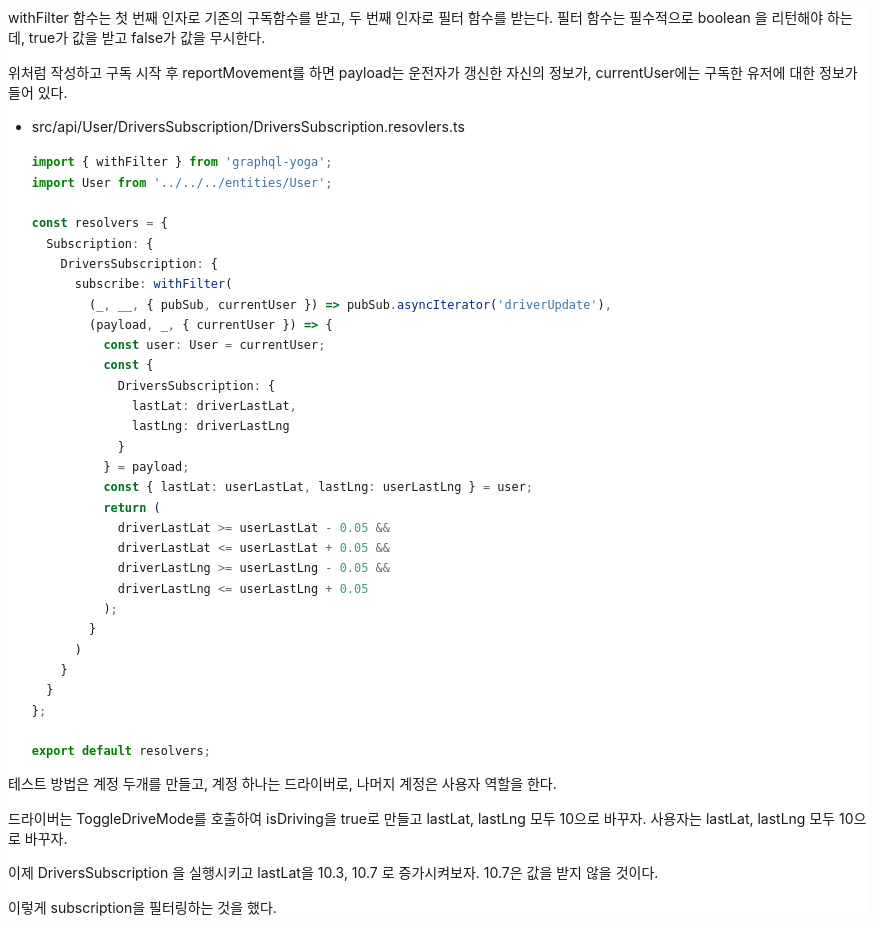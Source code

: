 withFilter 함수는 첫 번째 인자로 기존의 구독함수를 받고, 두 번째 인자로 필터 함수를 받는다. 필터 함수는 필수적으로 boolean 을 리턴해야 하는데, true가 값을 받고 false가 값을 무시한다.

위처럼 작성하고 구독 시작 후 reportMovement를 하면 payload는 운전자가 갱신한 자신의 정보가, currentUser에는 구독한 유저에 대한 정보가 들어 있다.

- src/api/User/DriversSubscription/DriversSubscription.resovlers.ts
  ```ts
  import { withFilter } from 'graphql-yoga';
  import User from '../../../entities/User';
  
  const resolvers = {
    Subscription: {
      DriversSubscription: {
        subscribe: withFilter(
          (_, __, { pubSub, currentUser }) => pubSub.asyncIterator('driverUpdate'), 
          (payload, _, { currentUser }) => {
            const user: User = currentUser;
            const {
              DriversSubscription: {
                lastLat: driverLastLat,
                lastLng: driverLastLng
              }
            } = payload;
            const { lastLat: userLastLat, lastLng: userLastLng } = user;
            return (
              driverLastLat >= userLastLat - 0.05 &&
              driverLastLat <= userLastLat + 0.05 &&
              driverLastLng >= userLastLng - 0.05 &&
              driverLastLng <= userLastLng + 0.05
            );
          }
        )
      }
    }
  };
  
  export default resolvers;
  ```

테스트 방법은 계정 두개를 만들고, 계정 하나는 드라이버로, 나머지 계정은 사용자 역할을 한다.

드라이버는 ToggleDriveMode를 호출하여 isDriving을 true로 만들고 lastLat, lastLng 모두 10으로 바꾸자. 사용자는 lastLat, lastLng 모두 10으로 바꾸자. 

이제 DriversSubscription 을 실행시키고 lastLat을 10.3, 10.7 로 증가시켜보자. 10.7은 값을 받지 않을 것이다.

이렇게 subscription을 필터링하는 것을 했다.
